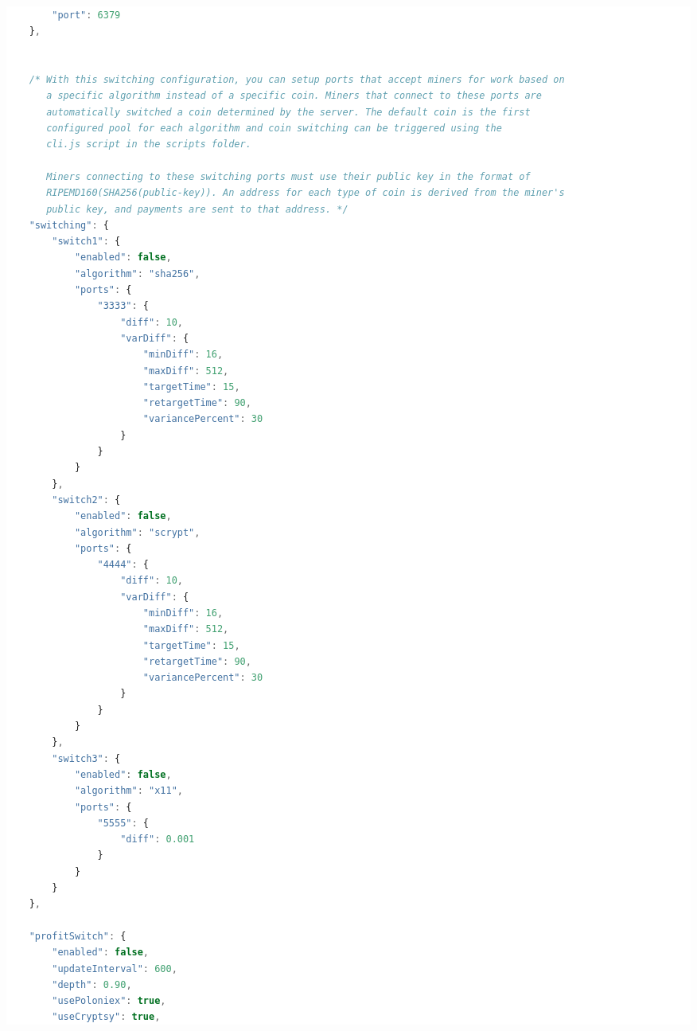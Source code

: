 ```javascript
        "port": 6379
    },


    /* With this switching configuration, you can setup ports that accept miners for work based on
       a specific algorithm instead of a specific coin. Miners that connect to these ports are
       automatically switched a coin determined by the server. The default coin is the first
       configured pool for each algorithm and coin switching can be triggered using the
       cli.js script in the scripts folder.

       Miners connecting to these switching ports must use their public key in the format of
       RIPEMD160(SHA256(public-key)). An address for each type of coin is derived from the miner's
       public key, and payments are sent to that address. */
    "switching": {
        "switch1": {
            "enabled": false,
            "algorithm": "sha256",
            "ports": {
                "3333": {
                    "diff": 10,
                    "varDiff": {
                        "minDiff": 16,
                        "maxDiff": 512,
                        "targetTime": 15,
                        "retargetTime": 90,
                        "variancePercent": 30
                    }
                }
            }
        },
        "switch2": {
            "enabled": false,
            "algorithm": "scrypt",
            "ports": {
                "4444": {
                    "diff": 10,
                    "varDiff": {
                        "minDiff": 16,
                        "maxDiff": 512,
                        "targetTime": 15,
                        "retargetTime": 90,
                        "variancePercent": 30
                    }
                }
            }
        },
        "switch3": {
            "enabled": false,
            "algorithm": "x11",
            "ports": {
                "5555": {
                    "diff": 0.001
                }
            }
        }
    },

    "profitSwitch": {
        "enabled": false,
        "updateInterval": 600,
        "depth": 0.90,
        "usePoloniex": true,
        "useCryptsy": true,
```